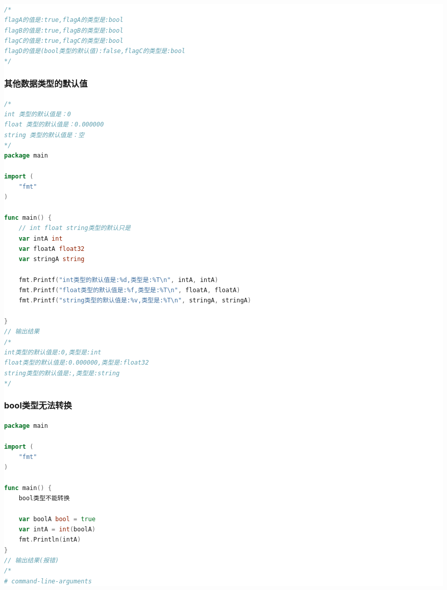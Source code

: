 ```go
/*
flagA的值是:true,flagA的类型是:bool
flagB的值是:true,flagB的类型是:bool
flagC的值是:true,flagC的类型是:bool
flagD的值是(bool类型的默认值):false,flagC的类型是:bool
*/
```



### 其他数据类型的默认值



```go
/*
int 类型的默认值是：0
float 类型的默认值是：0.000000
string 类型的默认值是：空
*/
package main

import (
	"fmt"
)

func main() {
	// int float string类型的默认只是
	var intA int
	var floatA float32
	var stringA string

	fmt.Printf("int类型的默认值是:%d,类型是:%T\n", intA, intA)
	fmt.Printf("float类型的默认值是:%f,类型是:%T\n", floatA, floatA)
	fmt.Printf("string类型的默认值是:%v,类型是:%T\n", stringA, stringA)

}
// 输出结果
/*
int类型的默认值是:0,类型是:int
float类型的默认值是:0.000000,类型是:float32
string类型的默认值是:,类型是:string
*/
```



### bool类型无法转换



```go
package main

import (
	"fmt"
)

func main() {
	bool类型不能转换

	var boolA bool = true
	var intA = int(boolA)
	fmt.Println(intA)
}
// 输出结果(报错)
/*
# command-line-arguments
```